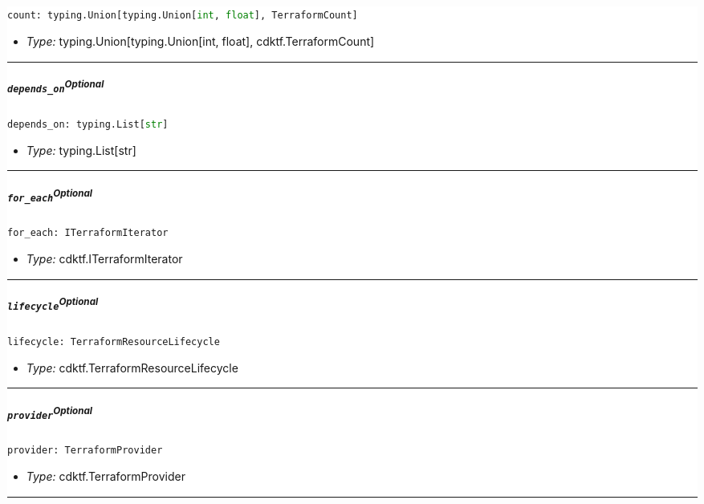 ```python
count: typing.Union[typing.Union[int, float], TerraformCount]
```

- *Type:* typing.Union[typing.Union[int, float], cdktf.TerraformCount]

---

##### `depends_on`<sup>Optional</sup> <a name="depends_on" id="rhizo-co-terraform-provider-oci.databaseManagementExternalExadataStorageConnector.DatabaseManagementExternalExadataStorageConnector.property.dependsOn"></a>

```python
depends_on: typing.List[str]
```

- *Type:* typing.List[str]

---

##### `for_each`<sup>Optional</sup> <a name="for_each" id="rhizo-co-terraform-provider-oci.databaseManagementExternalExadataStorageConnector.DatabaseManagementExternalExadataStorageConnector.property.forEach"></a>

```python
for_each: ITerraformIterator
```

- *Type:* cdktf.ITerraformIterator

---

##### `lifecycle`<sup>Optional</sup> <a name="lifecycle" id="rhizo-co-terraform-provider-oci.databaseManagementExternalExadataStorageConnector.DatabaseManagementExternalExadataStorageConnector.property.lifecycle"></a>

```python
lifecycle: TerraformResourceLifecycle
```

- *Type:* cdktf.TerraformResourceLifecycle

---

##### `provider`<sup>Optional</sup> <a name="provider" id="rhizo-co-terraform-provider-oci.databaseManagementExternalExadataStorageConnector.DatabaseManagementExternalExadataStorageConnector.property.provider"></a>

```python
provider: TerraformProvider
```

- *Type:* cdktf.TerraformProvider

---
